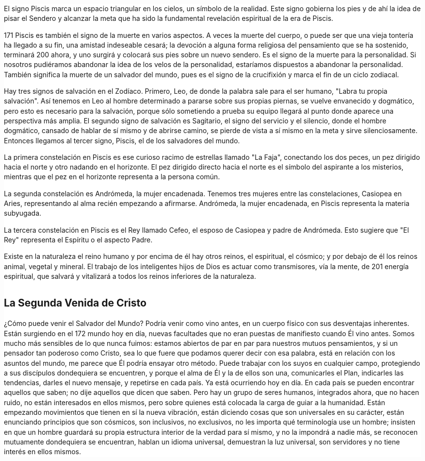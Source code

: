 El signo Piscis marca un espacio triangular en los cielos, un símbolo de la realidad. Este signo gobierna los pies y de ahí la idea de pisar el Sendero y alcanzar la meta que ha sido la fundamental revelación espiritual de la era de Piscis.

<p>
<pin lang="es">171</pin> Piscis es también el signo de la muerte en varios aspectos. A veces la muerte del cuerpo, o puede ser que una vieja tontería ha llegado a su fin, una amistad indeseable cesará; la devoción a alguna forma religiosa del pensamiento que se ha sostenido, terminará <pin lang="en">200</pin> ahora, y uno surgirá y colocará sus pies sobre un nuevo sendero. Es el signo de la muerte para la personalidad. Si nosotros pudiéramos abandonar la idea de los velos de la personalidad, estaríamos dispuestos a abandonar la personalidad. También significa la muerte de un salvador del mundo, pues es el signo de la crucifixión y marca el fin de un ciclo zodiacal.
</p>

Hay tres signos de salvación en el Zodíaco. Primero, Leo, de donde la palabra sale para el ser humano, "Labra tu propia salvación". Así tenemos en Leo al hombre determinado a pararse sobre sus propias piernas, se vuelve envanecido y dogmático, pero esto es necesario para la salvación, porque sólo sometiendo a prueba su equipo llegará al punto donde aparece una perspectiva más amplia. El segundo signo de salvación es Sagitario, el signo del servicio y el silencio, donde el hombre dogmático, cansado de hablar de sí mismo y de abrirse camino, se pierde de vista a sí mismo en la meta y sirve silenciosamente. Entonces llegamos al tercer signo, Piscis, el de los salvadores del mundo.

La primera constelación en Piscis es ese curioso racimo de estrellas llamado "La Faja", conectando los dos peces, un pez dirigido hacia el norte y otro nadando en el horizonte. El pez dirigido directo hacia el norte es el símbolo del aspirante a los misterios, mientras que el pez en el horizonte representa a la persona común.

La segunda constelación es Andrómeda, la mujer encadenada. Tenemos tres mujeres entre las constelaciones, Casiopea en Aries, representando al alma recién empezando a afirmarse. Andrómeda, la mujer encadenada, en Piscis representa la materia subyugada.

La tercera constelación en Piscis es el Rey llamado Cefeo, el esposo de Casiopea y padre de Andrómeda. Esto sugiere que "El Rey" representa el Espíritu o el aspecto Padre.

Existe en la naturaleza el reino humano y por encima de él hay otros reinos, el espiritual, el cósmico; y por debajo de él los reinos animal, vegetal y mineral. El trabajo de los inteligentes hijos de Dios es actuar como transmisores, vía la mente, de <pin lang="en">201</pin> energía espiritual, que salvará y vitalizará a todos los reinos inferiores de la naturaleza.

## La Segunda Venida de Cristo

¿Cómo puede venir el Salvador del Mundo? Podría venir como vino antes, en un cuerpo físico con sus desventajas inherentes. Están surgiendo en el <pin lang="es">172</pin> mundo hoy en día, nuevas facultades que no eran puestas de manifiesto cuando Él vino antes. Somos mucho más sensibles de lo que nunca fuimos: estamos abiertos de par en par para nuestros mutuos pensamientos, y si un pensador tan poderoso como Cristo, sea lo que fuere que podamos querer decir con esa palabra, está en relación con los asuntos del mundo, me parece que Él podría ensayar otro método. Puede trabajar con los suyos en cualquier campo, protegiendo a sus discípulos dondequiera se encuentren, y porque el alma de Él y la de ellos son una, comunicarles el Plan, indicarles las tendencias, darles el nuevo mensaje, y repetirse en cada país. Ya está ocurriendo hoy en día. En cada país se pueden encontrar aquellos que saben; no dije aquellos que dicen que saben. Pero hay un grupo de seres humanos, integrados ahora, que no hacen ruido, no están interesados en ellos mismos, pero sobre quienes está colocada la carga de guiar a la humanidad. Están empezando movimientos que tienen en sí la nueva vibración, están diciendo cosas que son universales en su carácter, están enunciando principios que son cósmicos, son inclusivos, no exclusivos, no les importa qué terminología use un hombre; insisten en que un hombre guardará su propia estructura interior de la verdad para sí mismo, y no la impondrá a nadie más, se reconocen mutuamente dondequiera se encuentran, hablan un idioma universal, demuestran la luz universal, son servidores y no tiene interés en ellos mismos.
